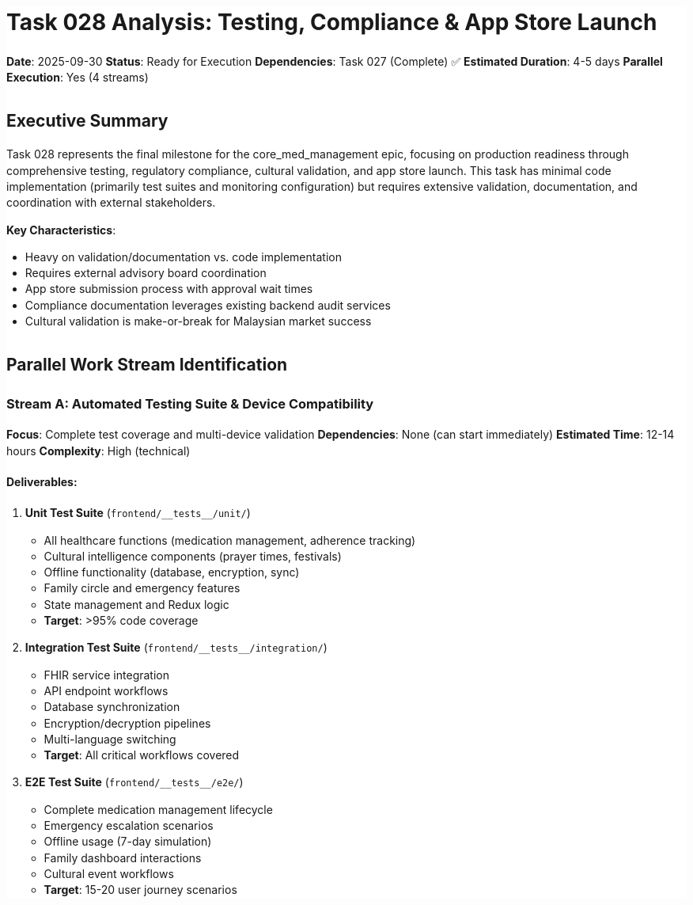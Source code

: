 # Task 028 Analysis: Testing, Compliance & App Store Launch

**Date**: 2025-09-30
**Status**: Ready for Execution
**Dependencies**: Task 027 (Complete) ✅
**Estimated Duration**: 4-5 days
**Parallel Execution**: Yes (4 streams)

## Executive Summary

Task 028 represents the final milestone for the core_med_management epic, focusing on production readiness through comprehensive testing, regulatory compliance, cultural validation, and app store launch. This task has minimal code implementation (primarily test suites and monitoring configuration) but requires extensive validation, documentation, and coordination with external stakeholders.

**Key Characteristics**:
- Heavy on validation/documentation vs. code implementation
- Requires external advisory board coordination
- App store submission process with approval wait times
- Compliance documentation leverages existing backend audit services
- Cultural validation is make-or-break for Malaysian market success

## Parallel Work Stream Identification

### Stream A: Automated Testing Suite & Device Compatibility
**Focus**: Complete test coverage and multi-device validation
**Dependencies**: None (can start immediately)
**Estimated Time**: 12-14 hours
**Complexity**: High (technical)

#### Deliverables:
1. **Unit Test Suite** (`frontend/__tests__/unit/`)
   - All healthcare functions (medication management, adherence tracking)
   - Cultural intelligence components (prayer times, festivals)
   - Offline functionality (database, encryption, sync)
   - Family circle and emergency features
   - State management and Redux logic
   - **Target**: >95% code coverage

2. **Integration Test Suite** (`frontend/__tests__/integration/`)
   - FHIR service integration
   - API endpoint workflows
   - Database synchronization
   - Encryption/decryption pipelines
   - Multi-language switching
   - **Target**: All critical workflows covered

3. **E2E Test Suite** (`frontend/__tests__/e2e/`)
   - Complete medication management lifecycle
   - Emergency escalation scenarios
   - Offline usage (7-day simulation)
   - Family dashboard interactions
   - Cultural event workflows
   - **Target**: 15-20 user journey scenarios
